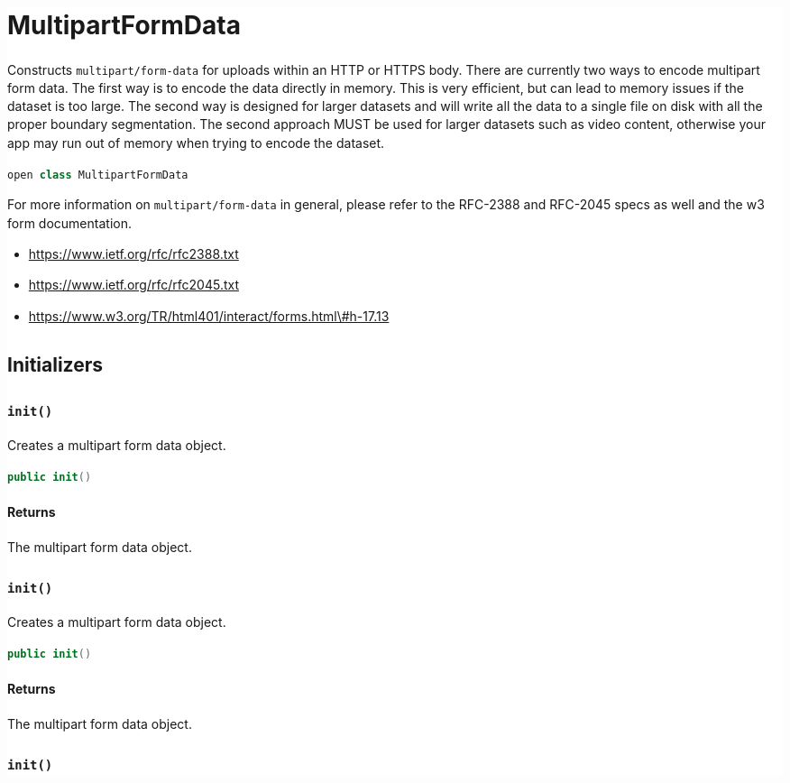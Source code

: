 # MultipartFormData

Constructs `multipart/form-data` for uploads within an HTTP or HTTPS body. There are currently two ways to encode
multipart form data. The first way is to encode the data directly in memory. This is very efficient, but can lead
to memory issues if the dataset is too large. The second way is designed for larger datasets and will write all the
data to a single file on disk with all the proper boundary segmentation. The second approach MUST be used for
larger datasets such as video content, otherwise your app may run out of memory when trying to encode the dataset.

``` swift
open class MultipartFormData 
```

For more information on `multipart/form-data` in general, please refer to the RFC-2388 and RFC-2045 specs as well
and the w3 form documentation.

  - https://www.ietf.org/rfc/rfc2388.txt

  - https://www.ietf.org/rfc/rfc2045.txt

  - https://www.w3.org/TR/html401/interact/forms.html\#h-17.13

## Initializers

### `init()`

Creates a multipart form data object.

``` swift
public init() 
```

#### Returns

The multipart form data object.

### `init()`

Creates a multipart form data object.

``` swift
public init() 
```

#### Returns

The multipart form data object.

### `init()`

